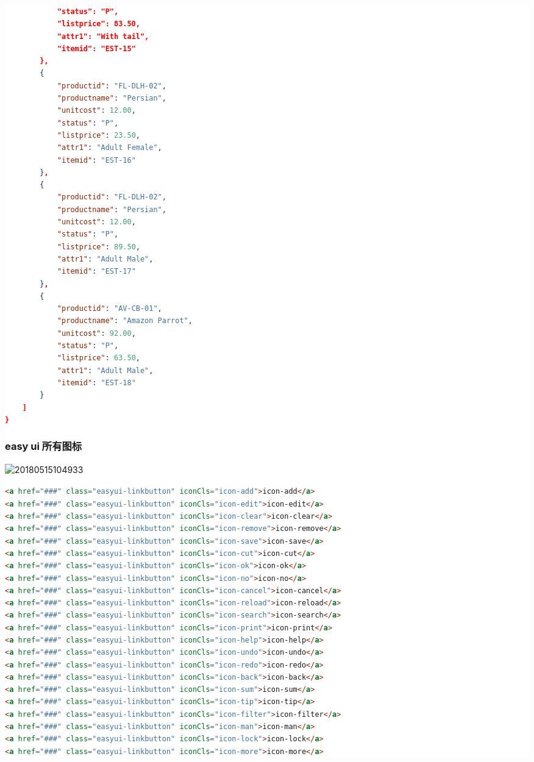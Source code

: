 ```json
			"status": "P",
			"listprice": 83.50,
			"attr1": "With tail",
			"itemid": "EST-15"
		},
		{
			"productid": "FL-DLH-02",
			"productname": "Persian",
			"unitcost": 12.00,
			"status": "P",
			"listprice": 23.50,
			"attr1": "Adult Female",
			"itemid": "EST-16"
		},
		{
			"productid": "FL-DLH-02",
			"productname": "Persian",
			"unitcost": 12.00,
			"status": "P",
			"listprice": 89.50,
			"attr1": "Adult Male",
			"itemid": "EST-17"
		},
		{
			"productid": "AV-CB-01",
			"productname": "Amazon Parrot",
			"unitcost": 92.00,
			"status": "P",
			"listprice": 63.50,
			"attr1": "Adult Male",
			"itemid": "EST-18"
		}
	]
}
```

### easy ui 所有图标

![20180515104933](http://www.znsd.com/znsd/courses/uploads/c6c179b2934aede58772814c6c5367b4/20180515104933.png)

```html
<a href="###" class="easyui-linkbutton" iconCls="icon-add">icon-add</a>  
<a href="###" class="easyui-linkbutton" iconCls="icon-edit">icon-edit</a>  
<a href="###" class="easyui-linkbutton" iconCls="icon-clear">icon-clear</a>  
<a href="###" class="easyui-linkbutton" iconCls="icon-remove">icon-remove</a>  
<a href="###" class="easyui-linkbutton" iconCls="icon-save">icon-save</a>  
<a href="###" class="easyui-linkbutton" iconCls="icon-cut">icon-cut</a>  
<a href="###" class="easyui-linkbutton" iconCls="icon-ok">icon-ok</a>  
<a href="###" class="easyui-linkbutton" iconCls="icon-no">icon-no</a>  
<a href="###" class="easyui-linkbutton" iconCls="icon-cancel">icon-cancel</a>  
<a href="###" class="easyui-linkbutton" iconCls="icon-reload">icon-reload</a>  
<a href="###" class="easyui-linkbutton" iconCls="icon-search">icon-search</a>  
<a href="###" class="easyui-linkbutton" iconCls="icon-print">icon-print</a>  
<a href="###" class="easyui-linkbutton" iconCls="icon-help">icon-help</a>  
<a href="###" class="easyui-linkbutton" iconCls="icon-undo">icon-undo</a>  
<a href="###" class="easyui-linkbutton" iconCls="icon-redo">icon-redo</a>  
<a href="###" class="easyui-linkbutton" iconCls="icon-back">icon-back</a>  
<a href="###" class="easyui-linkbutton" iconCls="icon-sum">icon-sum</a>  
<a href="###" class="easyui-linkbutton" iconCls="icon-tip">icon-tip</a>  
<a href="###" class="easyui-linkbutton" iconCls="icon-filter">icon-filter</a>  
<a href="###" class="easyui-linkbutton" iconCls="icon-man">icon-man</a>  
<a href="###" class="easyui-linkbutton" iconCls="icon-lock">icon-lock</a>  
<a href="###" class="easyui-linkbutton" iconCls="icon-more">icon-more</a>
```